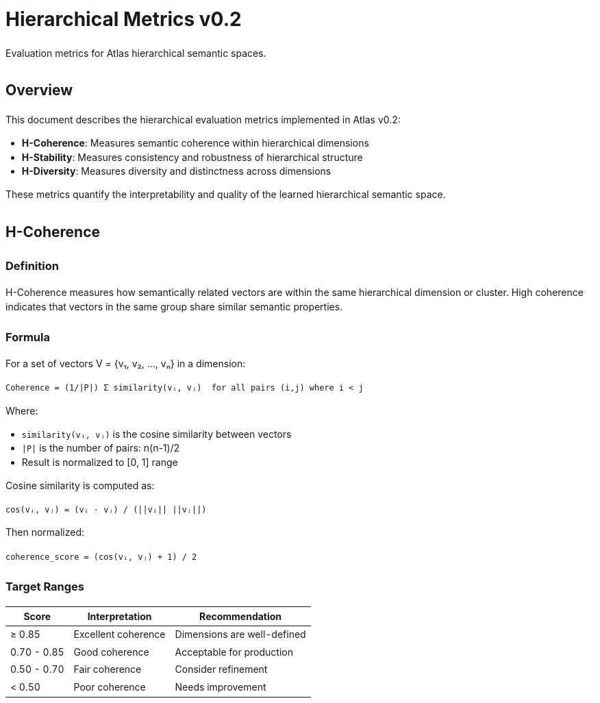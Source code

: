 # Hierarchical Metrics v0.2

Evaluation metrics for Atlas hierarchical semantic spaces.

## Overview

This document describes the hierarchical evaluation metrics implemented in Atlas v0.2:

- **H-Coherence**: Measures semantic coherence within hierarchical dimensions
- **H-Stability**: Measures consistency and robustness of hierarchical structure
- **H-Diversity**: Measures diversity and distinctness across dimensions

These metrics quantify the interpretability and quality of the learned hierarchical semantic space.

## H-Coherence

### Definition

H-Coherence measures how semantically related vectors are within the same hierarchical dimension or cluster. High coherence indicates that vectors in the same group share similar semantic properties.

### Formula

For a set of vectors V = {v₁, v₂, ..., vₙ} in a dimension:

```
Coherence = (1/|P|) Σ similarity(vᵢ, vⱼ)  for all pairs (i,j) where i < j
```

Where:
- `similarity(vᵢ, vⱼ)` is the cosine similarity between vectors
- `|P|` is the number of pairs: n(n-1)/2
- Result is normalized to [0, 1] range

Cosine similarity is computed as:

```
cos(vᵢ, vⱼ) = (vᵢ · vⱼ) / (||vᵢ|| ||vⱼ||)
```

Then normalized:

```
coherence_score = (cos(vᵢ, vⱼ) + 1) / 2
```

### Target Ranges

| Score | Interpretation | Recommendation |
|-------|----------------|----------------|
| ≥ 0.85 | Excellent coherence | Dimensions are well-defined |
| 0.70 - 0.85 | Good coherence | Acceptable for production |
| 0.50 - 0.70 | Fair coherence | Consider refinement |
| < 0.50 | Poor coherence | Needs improvement |

